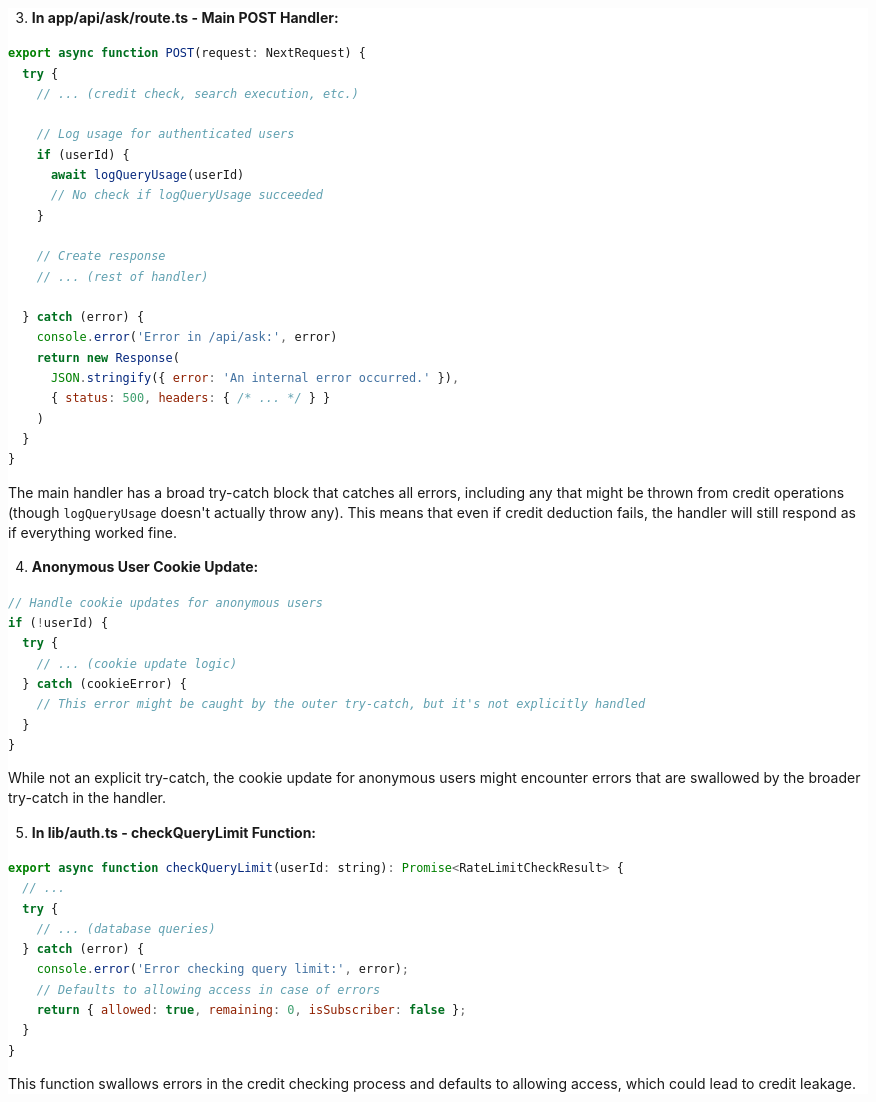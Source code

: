 3. **In app/api/ask/route.ts - Main POST Handler:**
```javascript
export async function POST(request: NextRequest) {
  try {
    // ... (credit check, search execution, etc.)
    
    // Log usage for authenticated users
    if (userId) {
      await logQueryUsage(userId)
      // No check if logQueryUsage succeeded
    }
    
    // Create response
    // ... (rest of handler)
    
  } catch (error) {
    console.error('Error in /api/ask:', error)
    return new Response(
      JSON.stringify({ error: 'An internal error occurred.' }),
      { status: 500, headers: { /* ... */ } }
    )
  }
}
```
The main handler has a broad try-catch block that catches all errors, including any that might be thrown from credit operations (though `logQueryUsage` doesn't actually throw any). This means that even if credit deduction fails, the handler will still respond as if everything worked fine.

4. **Anonymous User Cookie Update:**
```javascript
// Handle cookie updates for anonymous users
if (!userId) {
  try {
    // ... (cookie update logic)
  } catch (cookieError) {
    // This error might be caught by the outer try-catch, but it's not explicitly handled
  }
}
```
While not an explicit try-catch, the cookie update for anonymous users might encounter errors that are swallowed by the broader try-catch in the handler.

5. **In lib/auth.ts - checkQueryLimit Function:**
```javascript
export async function checkQueryLimit(userId: string): Promise<RateLimitCheckResult> {
  // ...
  try {
    // ... (database queries)
  } catch (error) {
    console.error('Error checking query limit:', error);
    // Defaults to allowing access in case of errors
    return { allowed: true, remaining: 0, isSubscriber: false };
  }
}
```
This function swallows errors in the credit checking process and defaults to allowing access, which could lead to credit leakage.
